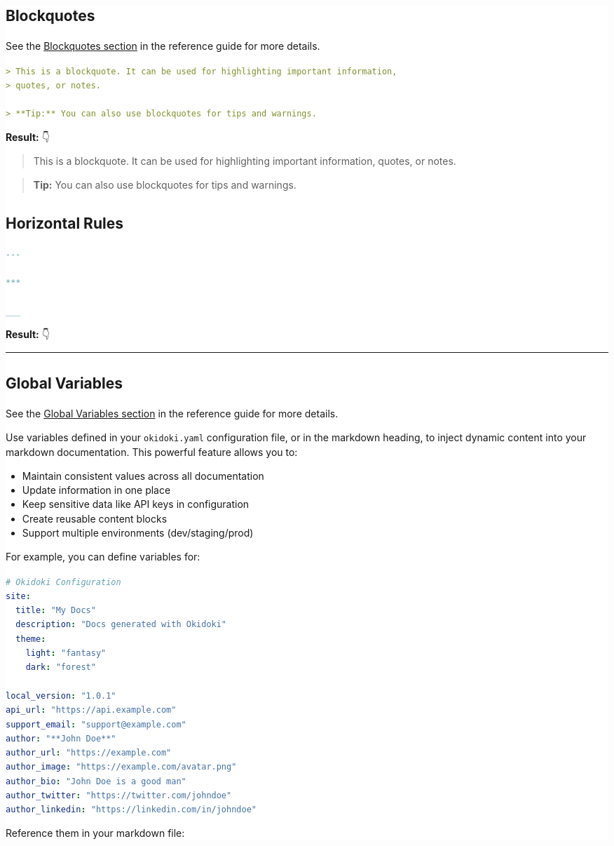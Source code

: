 ## Blockquotes

See the [Blockquotes section](reference.md#standard-markdown) in the reference guide for more details.

```markdown
> This is a blockquote. It can be used for highlighting important information,
> quotes, or notes.

> **Tip:** You can also use blockquotes for tips and warnings.
```

**Result:** 👇
> This is a blockquote. It can be used for highlighting important information,
> quotes, or notes.

> **Tip:** You can also use blockquotes for tips and warnings.

## Horizontal Rules

```markdown
---

***

___
```
**Result:** 👇

---

## Global Variables

See the [Global Variables section](reference.md#global-variables) in the reference guide for more details.

Use variables defined in your `okidoki.yaml` configuration file, or in the markdown heading, to inject dynamic content into your markdown documentation. This powerful feature allows you to:

- Maintain consistent values across all documentation
- Update information in one place
- Keep sensitive data like API keys in configuration
- Create reusable content blocks
- Support multiple environments (dev/staging/prod)

For example, you can define variables for:

```yaml
# Okidoki Configuration
site:
  title: "My Docs"
  description: "Docs generated with Okidoki"
  theme:
    light: "fantasy"
    dark: "forest"

local_version: "1.0.1"
api_url: "https://api.example.com"
support_email: "support@example.com"
author: "**John Doe**"
author_url: "https://example.com"
author_image: "https://example.com/avatar.png"
author_bio: "John Doe is a good man"
author_twitter: "https://twitter.com/johndoe"
author_linkedin: "https://linkedin.com/in/johndoe"
```
Reference them in your markdown file:
